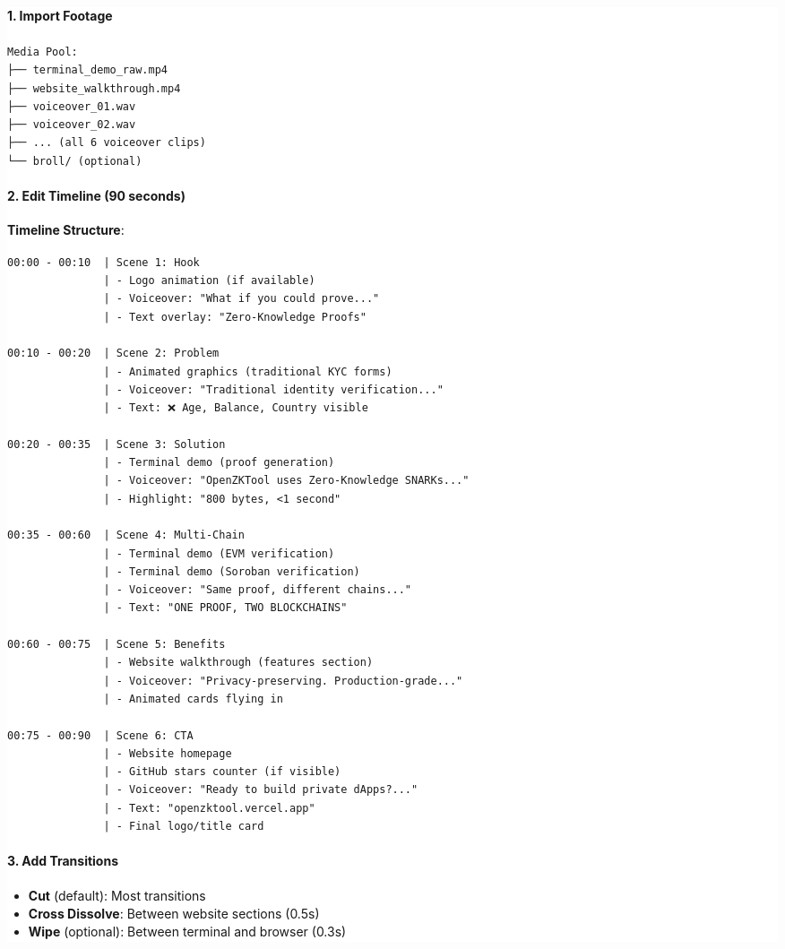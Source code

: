 #### 1. Import Footage
```
Media Pool:
├── terminal_demo_raw.mp4
├── website_walkthrough.mp4
├── voiceover_01.wav
├── voiceover_02.wav
├── ... (all 6 voiceover clips)
└── broll/ (optional)
```

#### 2. Edit Timeline (90 seconds)

**Timeline Structure**:
```
00:00 - 00:10  | Scene 1: Hook
               | - Logo animation (if available)
               | - Voiceover: "What if you could prove..."
               | - Text overlay: "Zero-Knowledge Proofs"

00:10 - 00:20  | Scene 2: Problem
               | - Animated graphics (traditional KYC forms)
               | - Voiceover: "Traditional identity verification..."
               | - Text: ❌ Age, Balance, Country visible

00:20 - 00:35  | Scene 3: Solution
               | - Terminal demo (proof generation)
               | - Voiceover: "OpenZKTool uses Zero-Knowledge SNARKs..."
               | - Highlight: "800 bytes, <1 second"

00:35 - 00:60  | Scene 4: Multi-Chain
               | - Terminal demo (EVM verification)
               | - Terminal demo (Soroban verification)
               | - Voiceover: "Same proof, different chains..."
               | - Text: "ONE PROOF, TWO BLOCKCHAINS"

00:60 - 00:75  | Scene 5: Benefits
               | - Website walkthrough (features section)
               | - Voiceover: "Privacy-preserving. Production-grade..."
               | - Animated cards flying in

00:75 - 00:90  | Scene 6: CTA
               | - Website homepage
               | - GitHub stars counter (if visible)
               | - Voiceover: "Ready to build private dApps?..."
               | - Text: "openzktool.vercel.app"
               | - Final logo/title card
```

#### 3. Add Transitions
- **Cut** (default): Most transitions
- **Cross Dissolve**: Between website sections (0.5s)
- **Wipe** (optional): Between terminal and browser (0.3s)
